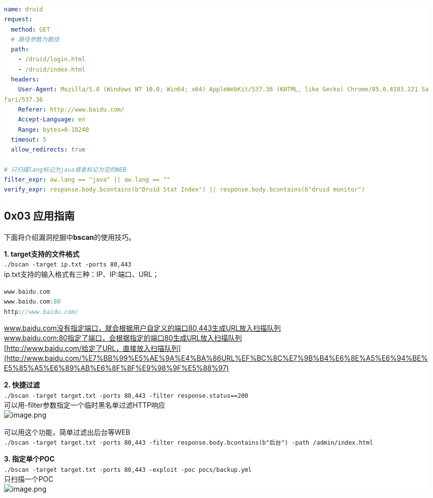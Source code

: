 ```yaml
name: druid
request:
  method: GET
  # 路径参数为数组
  path:
    - /druid/login.html
    - /druid/index.html
  headers: 
    User-Agent: Mozilla/5.0 (Windows NT 10.0; Win64; x64) AppleWebKit/537.36 (KHTML, like Gecko) Chrome/85.0.4183.121 Safari/537.36
    Referer: http://www.baidu.com/
    Accept-Language: en
    Range: bytes=0-10240
  timeout: 5
  allow_redirects: true

# 只扫描lang标记为java或者标记为空的WEB
filter_expr: aw.lang == "java" || aw.lang == ""
verify_expr: response.body.bcontains(b"Druid Stat Index") || response.body.bcontains(b"druid monitor")
```

0x03 应用指南
---------

下面将介绍漏洞挖掘中**bscan**的使用技巧。

**1. target支持的文件格式**  
`./bscan -target ip.txt -ports 80,443`  
ip.txt支持的输入格式有三种：IP、IP:端口、URL；

```php
www.baidu.com
www.baidu.com:80
http://www.baidu.com/
```

www.baidu.com没有指定端口，就会根据用户自定义的端口80,443生成URL放入扫描队列  
www.baidu.com:80指定了端口，会根据指定的端口80生成URL放入扫描队列  
[http://www.baidu.com/给定了URL，直接放入扫描队列](http://www.baidu.com/%E7%BB%99%E5%AE%9A%E4%BA%86URL%EF%BC%8C%E7%9B%B4%E6%8E%A5%E6%94%BE%E5%85%A5%E6%89%AB%E6%8F%8F%E9%98%9F%E5%88%97)

**2. 快捷过滤**  
`./bscan -target target.txt -ports 80,443 -filter response.status==200`  
可以用-filter参数指定一个临时黑名单过滤HTTP响应  
![image.png](https://shs3.b.qianxin.com/butian_public/ffaea568b70ebf5d166de808ee33cff34.jpg)

可以用这个功能，简单过滤出后台等WEB  
`./bscan -target target.txt -ports 80,443 -filter response.body.bcontains(b"后台") -path /admin/index.html`

**3. 指定单个POC**  
`./bscan -target target.txt -ports 80,443 -exploit -poc pocs/backup.yml`  
只扫描一个POC  
![image.png](https://shs3.b.qianxin.com/butian_public/feaae3e55f9c42a631926faf38063f420.jpg)
